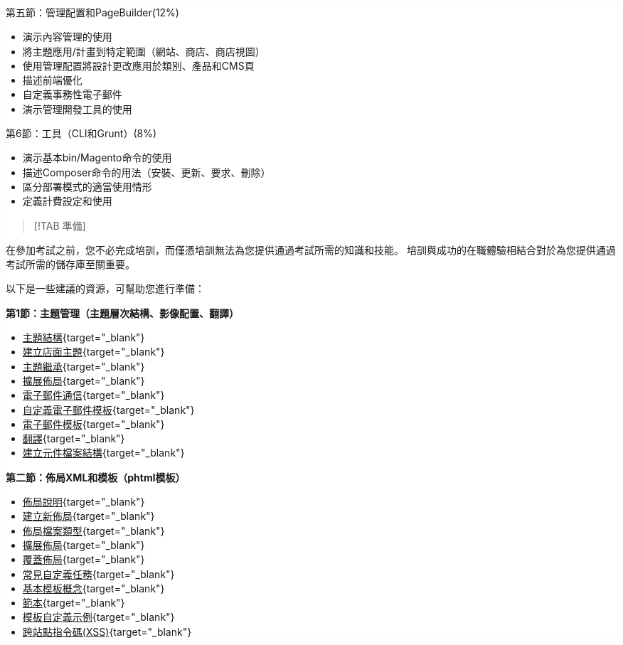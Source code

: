 第五節：管理配置和PageBuilder(12%)

* 演示內容管理的使用
* 將主題應用/計畫到特定範圍（網站、商店、商店視圖）
* 使用管理配置將設計更改應用於類別、產品和CMS頁
* 描述前端優化
* 自定義事務性電子郵件
* 演示管理開發工具的使用

第6節：工具（CLI和Grunt）(8%)

* 演示基本bin/Magento命令的使用
* 描述Composer命令的用法（安裝、更新、要求、刪除）
* 區分部署模式的適當使用情形
* 定義計費設定和使用

>[!TAB 準備]

在參加考試之前，您不必完成培訓，而僅憑培訓無法為您提供通過考試所需的知識和技能。 培訓與成功的在職體驗相結合對於為您提供通過考試所需的儲存庫至關重要。

以下是一些建議的資源，可幫助您進行準備：

**第1節：主題管理（主題層次結構、影像配置、翻譯）**

* [主題結構](https://devdocs.magento.com/guides/v2.4/frontend-dev-guide/themes/theme-structure.html){target="_blank"}
* [建立店面主題](https://devdocs.magento.com/guides/v2.4/frontend-dev-guide/themes/theme-create.html){target="_blank"}
* [主題繼承](https://devdocs.magento.com/guides/v2.4/frontend-dev-guide/themes/theme-inherit.html){target="_blank"}
* [擴展佈局](https://devdocs.magento.com/guides/v2.4/frontend-dev-guide/layouts/layout-extend.html){target="_blank"}
* [電子郵件通信](https://experienceleague.adobe.com/docs/commerce-learn/tutorials/getting-started/merchants/5-3-store-communications.html?lang=en){target="_blank"}
* [自定義電子郵件模板](https://docs.magento.com/user-guide/marketing/email-template-custom.html){target="_blank"}
* [電子郵件模板](https://docs.magento.com/user-guide/marketing/email-template-list.html){target="_blank"}
* [翻譯](https://devdocs.magento.com/guides/v2.4/frontend-dev-guide/translations/xlate.html){target="_blank"}
* [建立元件檔案結構](https://devdocs.magento.com/guides/v2.4/extension-dev-guide/build/module-file-structure.html#root-directory-location){target="_blank"}

**第二節：佈局XML和模板（phtml模板）**

* [佈局說明](https://devdocs.magento.com/guides/v2.4/frontend-dev-guide/layouts/xml-instructions.html){target="_blank"}
* [建立新佈局](https://devdocs.magento.com/guides/v2.4/frontend-dev-guide/layouts/layout-create.html){target="_blank"}
* [佈局檔案類型](https://devdocs.magento.com/guides/v2.4/frontend-dev-guide/layouts/layout-types.html){target="_blank"}
* [擴展佈局](https://devdocs.magento.com/guides/v2.4/frontend-dev-guide/layouts/layout-extend.html){target="_blank"}
* [覆蓋佈局](https://devdocs.magento.com/guides/v2.4/frontend-dev-guide/layouts/layout-override.html){target="_blank"}
* [常見自定義任務](https://devdocs.magento.com/guides/v2.4/frontend-dev-guide/layouts/xml-manage.html){target="_blank"}
* [基本模板概念](https://devdocs.magento.com/guides/v2.4/frontend-dev-guide/templates/template-override.html#getter){target="_blank"}
* [範本](https://devdocs.magento.com/guides/v2.4/frontend-dev-guide/templates/template-overview.html){target="_blank"}
* [模板自定義示例](https://devdocs.magento.com/guides/v2.4/frontend-dev-guide/templates/template-sample.html){target="_blank"}
* [跨站點指令碼(XSS)](https://devdocs.magento.com/guides/v2.4/extension-dev-guide/xss-protection.html){target="_blank"}
